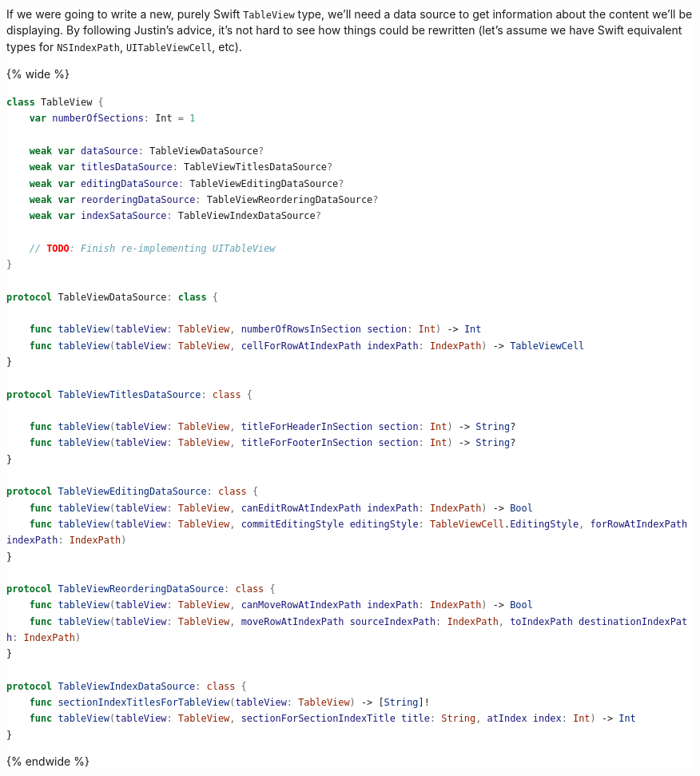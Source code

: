 If we were going to write a new, purely Swift `TableView` type, we’ll need a data source to get information about the content we’ll be displaying. By following Justin’s advice, it’s not hard to see how things could be rewritten (let’s assume we have Swift equivalent types for `NSIndexPath`, `UITableViewCell`, etc).

{% wide %}

```swift
class TableView {
    var numberOfSections: Int = 1

    weak var dataSource: TableViewDataSource?
    weak var titlesDataSource: TableViewTitlesDataSource?
    weak var editingDataSource: TableViewEditingDataSource?
    weak var reorderingDataSource: TableViewReorderingDataSource?
    weak var indexSataSource: TableViewIndexDataSource?

    // TODO: Finish re-implementing UITableView
}

protocol TableViewDataSource: class {

    func tableView(tableView: TableView, numberOfRowsInSection section: Int) -> Int
    func tableView(tableView: TableView, cellForRowAtIndexPath indexPath: IndexPath) -> TableViewCell
}

protocol TableViewTitlesDataSource: class {

    func tableView(tableView: TableView, titleForHeaderInSection section: Int) -> String?
    func tableView(tableView: TableView, titleForFooterInSection section: Int) -> String?
}

protocol TableViewEditingDataSource: class {
    func tableView(tableView: TableView, canEditRowAtIndexPath indexPath: IndexPath) -> Bool
    func tableView(tableView: TableView, commitEditingStyle editingStyle: TableViewCell.EditingStyle, forRowAtIndexPath indexPath: IndexPath)
}

protocol TableViewReorderingDataSource: class {
    func tableView(tableView: TableView, canMoveRowAtIndexPath indexPath: IndexPath) -> Bool
    func tableView(tableView: TableView, moveRowAtIndexPath sourceIndexPath: IndexPath, toIndexPath destinationIndexPath: IndexPath)
}

protocol TableViewIndexDataSource: class {
    func sectionIndexTitlesForTableView(tableView: TableView) -> [String]!
    func tableView(tableView: TableView, sectionForSectionIndexTitle title: String, atIndex index: Int) -> Int
}
```

{% endwide %}
